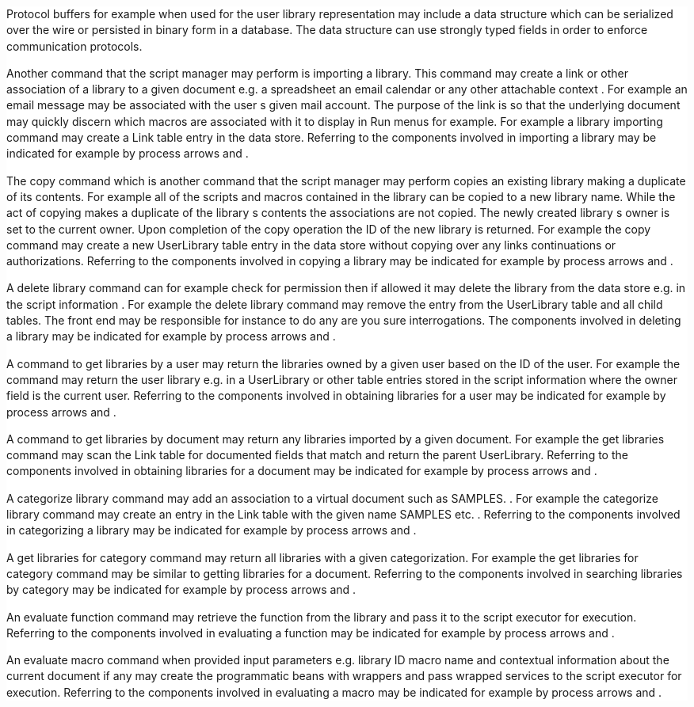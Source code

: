 Protocol buffers for example when used for the user library representation may include a data structure which can be serialized over the wire or persisted in binary form in a database. The data structure can use strongly typed fields in order to enforce communication protocols.

Another command that the script manager may perform is importing a library. This command may create a link or other association of a library to a given document e.g. a spreadsheet an email calendar or any other attachable context . For example an email message may be associated with the user s given mail account. The purpose of the link is so that the underlying document may quickly discern which macros are associated with it to display in Run menus for example. For example a library importing command may create a Link table entry in the data store. Referring to the components involved in importing a library may be indicated for example by process arrows and .

The copy command which is another command that the script manager may perform copies an existing library making a duplicate of its contents. For example all of the scripts and macros contained in the library can be copied to a new library name. While the act of copying makes a duplicate of the library s contents the associations are not copied. The newly created library s owner is set to the current owner. Upon completion of the copy operation the ID of the new library is returned. For example the copy command may create a new UserLibrary table entry in the data store without copying over any links continuations or authorizations. Referring to the components involved in copying a library may be indicated for example by process arrows and .

A delete library command can for example check for permission then if allowed it may delete the library from the data store e.g. in the script information . For example the delete library command may remove the entry from the UserLibrary table and all child tables. The front end may be responsible for instance to do any are you sure interrogations. The components involved in deleting a library may be indicated for example by process arrows and .

A command to get libraries by a user may return the libraries owned by a given user based on the ID of the user. For example the command may return the user library e.g. in a UserLibrary or other table entries stored in the script information where the owner field is the current user. Referring to the components involved in obtaining libraries for a user may be indicated for example by process arrows and .

A command to get libraries by document may return any libraries imported by a given document. For example the get libraries command may scan the Link table for documented fields that match and return the parent UserLibrary. Referring to the components involved in obtaining libraries for a document may be indicated for example by process arrows and .

A categorize library command may add an association to a virtual document such as SAMPLES. . For example the categorize library command may create an entry in the Link table with the given name SAMPLES etc. . Referring to the components involved in categorizing a library may be indicated for example by process arrows and .

A get libraries for category command may return all libraries with a given categorization. For example the get libraries for category command may be similar to getting libraries for a document. Referring to the components involved in searching libraries by category may be indicated for example by process arrows and .

An evaluate function command may retrieve the function from the library and pass it to the script executor for execution. Referring to the components involved in evaluating a function may be indicated for example by process arrows and .

An evaluate macro command when provided input parameters e.g. library ID macro name and contextual information about the current document if any may create the programmatic beans with wrappers and pass wrapped services to the script executor for execution. Referring to the components involved in evaluating a macro may be indicated for example by process arrows and .
